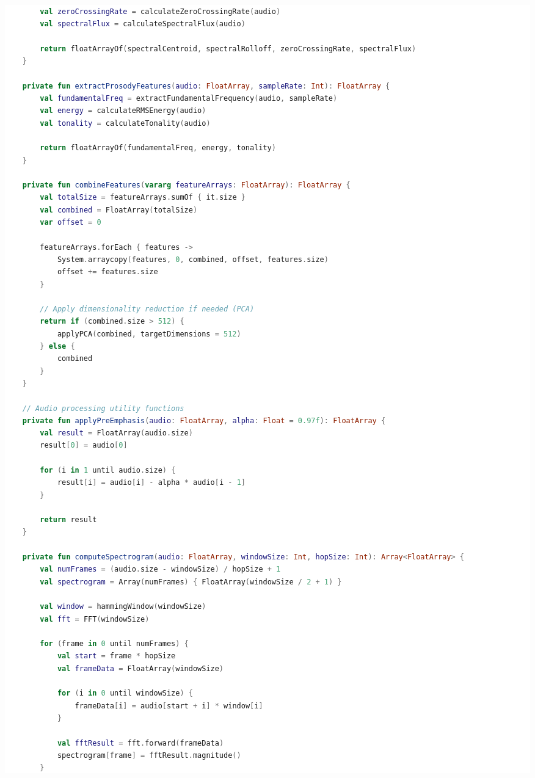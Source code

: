 ```kotlin
        val zeroCrossingRate = calculateZeroCrossingRate(audio)
        val spectralFlux = calculateSpectralFlux(audio)
        
        return floatArrayOf(spectralCentroid, spectralRolloff, zeroCrossingRate, spectralFlux)
    }
    
    private fun extractProsodyFeatures(audio: FloatArray, sampleRate: Int): FloatArray {
        val fundamentalFreq = extractFundamentalFrequency(audio, sampleRate)
        val energy = calculateRMSEnergy(audio)
        val tonality = calculateTonality(audio)
        
        return floatArrayOf(fundamentalFreq, energy, tonality)
    }
    
    private fun combineFeatures(vararg featureArrays: FloatArray): FloatArray {
        val totalSize = featureArrays.sumOf { it.size }
        val combined = FloatArray(totalSize)
        var offset = 0
        
        featureArrays.forEach { features ->
            System.arraycopy(features, 0, combined, offset, features.size)
            offset += features.size
        }
        
        // Apply dimensionality reduction if needed (PCA)
        return if (combined.size > 512) {
            applyPCA(combined, targetDimensions = 512)
        } else {
            combined
        }
    }
    
    // Audio processing utility functions
    private fun applyPreEmphasis(audio: FloatArray, alpha: Float = 0.97f): FloatArray {
        val result = FloatArray(audio.size)
        result[0] = audio[0]
        
        for (i in 1 until audio.size) {
            result[i] = audio[i] - alpha * audio[i - 1]
        }
        
        return result
    }
    
    private fun computeSpectrogram(audio: FloatArray, windowSize: Int, hopSize: Int): Array<FloatArray> {
        val numFrames = (audio.size - windowSize) / hopSize + 1
        val spectrogram = Array(numFrames) { FloatArray(windowSize / 2 + 1) }
        
        val window = hammingWindow(windowSize)
        val fft = FFT(windowSize)
        
        for (frame in 0 until numFrames) {
            val start = frame * hopSize
            val frameData = FloatArray(windowSize)
            
            for (i in 0 until windowSize) {
                frameData[i] = audio[start + i] * window[i]
            }
            
            val fftResult = fft.forward(frameData)
            spectrogram[frame] = fftResult.magnitude()
        }
```